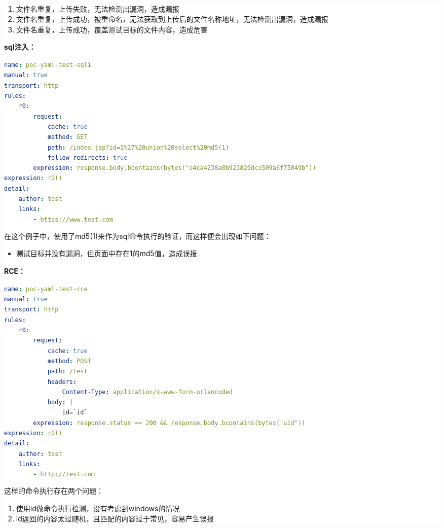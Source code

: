 1. 文件名重复，上传失败，无法检测出漏洞，造成漏报
2. 文件名重复，上传成功，被重命名，无法获取到上传后的文件名称地址，无法检测出漏洞，造成漏报
3. 文件名重复，上传成功，覆盖测试目标的文件内容，造成危害

**sql注入：**
```yaml
name: poc-yaml-test-sqli
manual: true
transport: http
rules:
    r0:
        request:
            cache: true
            method: GET
            path: /index.jsp?id=1%27%20union%20select%20md5(1)
            follow_redirects: true
        expression: response.body.bcontains(bytes("c4ca4238a0b923820dcc509a6f75849b"))
expression: r0()
detail:
    author: test
    links:
        - https://www.test.com
```
在这个例子中，使用了md5(1)来作为sql命令执行的验证，而这样便会出现如下问题：

- 测试目标并没有漏洞，但页面中存在1的md5值，造成误报

**RCE：**
```yaml
name: poc-yaml-test-rce
manual: true
transport: http
rules:
    r0:
        request:
            cache: true
            method: POST
            path: /test
            headers:
                Content-Type: application/x-www-form-urlencoded
            body: |
                id=`id`
        expression: response.status == 200 && response.body.bcontains(bytes("uid"))
expression: r0() 
detail:
    author: test
    links:
        - http://test.com
```
这样的命令执行存在两个问题：

1. 使用id做命令执行检测，没有考虑到windows的情况
2. id返回的内容太过随机，且匹配的内容过于常见，容易产生误报
